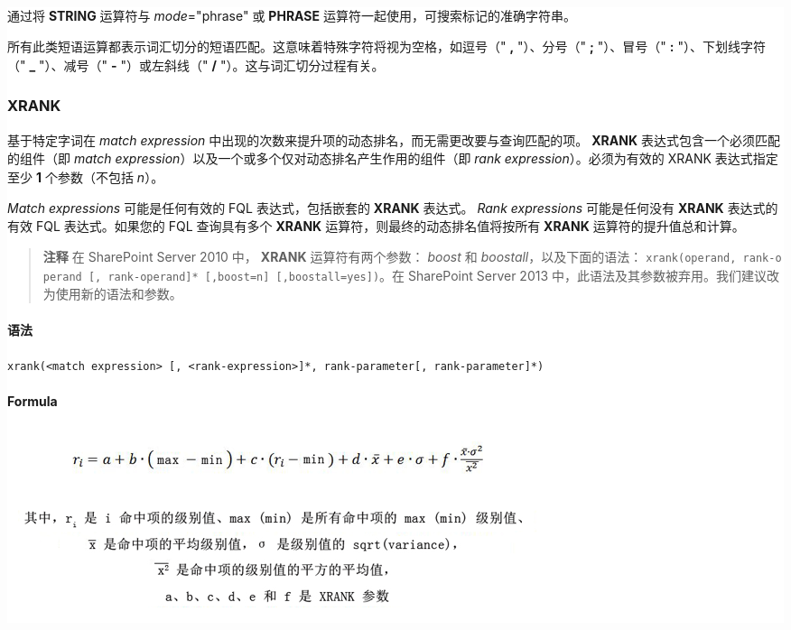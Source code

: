     
    
通过将 **STRING** 运算符与 _mode_="phrase" 或 **PHRASE** 运算符一起使用，可搜索标记的准确字符串。
  
    
    
所有此类短语运算都表示词汇切分的短语匹配。这意味着特殊字符将视为空格，如逗号（" **,** "）、分号（" **;** "）、冒号（" **:** "）、下划线字符（" **_** "）、减号（" **-** "）或左斜线（" **/** "）。这与词汇切分过程有关。
  
    
    

### XRANK
<a name="fql_xrank_operator"> </a>

基于特定字词在  _match expression_ 中出现的次数来提升项的动态排名，而无需更改要与查询匹配的项。 **XRANK** 表达式包含一个必须匹配的组件（即 _match expression_）以及一个或多个仅对动态排名产生作用的组件（即  _rank expression_）。必须为有效的 XRANK 表达式指定至少 **1** 个参数（不包括 _n_）。
  
    
    
 _Match expressions_ 可能是任何有效的 FQL 表达式，包括嵌套的 **XRANK** 表达式。 _Rank expressions_ 可能是任何没有 **XRANK** 表达式的有效 FQL 表达式。如果您的 FQL 查询具有多个 **XRANK** 运算符，则最终的动态排名值将按所有 **XRANK** 运算符的提升值总和计算。
  
    
    

> **注释**
> 在 SharePoint Server 2010 中， **XRANK** 运算符有两个参数： _boost_ 和 _boostall_，以及下面的语法： `xrank(operand, rank-operand [, rank-operand]* [,boost=n] [,boostall=yes])`。在 SharePoint Server 2013 中，此语法及其参数被弃用。我们建议改为使用新的语法和参数。 
  
    
    


#### 语法

 `xrank(<match expression> [, <rank-expression>]*, rank-parameter[, rank-parameter]*)`
  
    
    

#### Formula


  
    
    
![用于 XRANK 运算符的公式](images/XRANKFormula.gif)
  
    
    

  
    